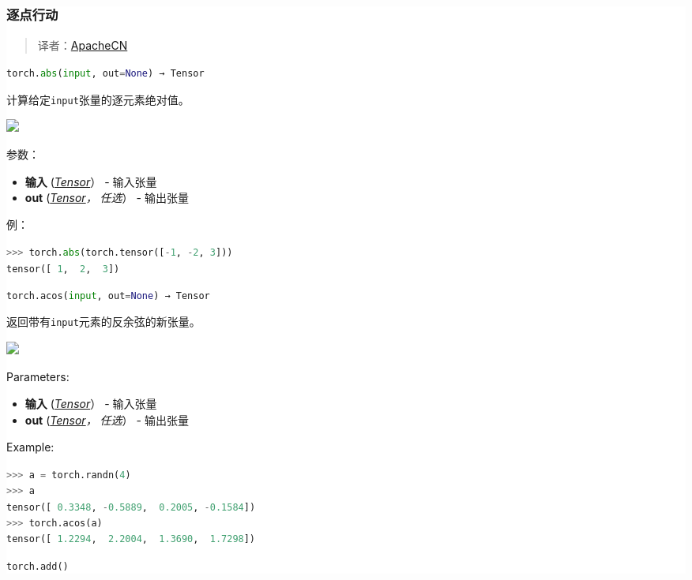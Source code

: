 

### 逐点行动

> 译者：[ApacheCN](https://github.com/apachecn)

```py
torch.abs(input, out=None) → Tensor
```

计算给定`input`张量的逐元素绝对值。

[![](/apachecn/pytorch-doc-zh/raw/master/docs/1.0/img/1a4bcc75ec995f7b04a37cccd88b214b.jpg)](/apachecn/pytorch-doc-zh/blob/master/docs/1.0/img/1a4bcc75ec995f7b04a37cccd88b214b.jpg)

参数：

*   **输入** ([_Tensor_](/apachecn/pytorch-doc-zh/blob/master/docs/1.0/tensors.html#torch.Tensor "torch.Tensor")） - 输入张量
*   **out**  ([_Tensor_](/apachecn/pytorch-doc-zh/blob/master/docs/1.0/tensors.html#torch.Tensor "torch.Tensor")_，_ _任选_） - 输出张量

例：

```py
>>> torch.abs(torch.tensor([-1, -2, 3]))
tensor([ 1,  2,  3])

```

```py
torch.acos(input, out=None) → Tensor
```

返回带有`input`元素的反余弦的新张量。

[![](/apachecn/pytorch-doc-zh/raw/master/docs/1.0/img/3533abc4adcb633e8fb0bfc683c437bb.jpg)](/apachecn/pytorch-doc-zh/blob/master/docs/1.0/img/3533abc4adcb633e8fb0bfc683c437bb.jpg)

Parameters:

*   **输入** ([_Tensor_](/apachecn/pytorch-doc-zh/blob/master/docs/1.0/tensors.html#torch.Tensor "torch.Tensor")） - 输入张量
*   **out**  ([_Tensor_](/apachecn/pytorch-doc-zh/blob/master/docs/1.0/tensors.html#torch.Tensor "torch.Tensor")_，_ _任选_） - 输出张量

Example:

```py
>>> a = torch.randn(4)
>>> a
tensor([ 0.3348, -0.5889,  0.2005, -0.1584])
>>> torch.acos(a)
tensor([ 1.2294,  2.2004,  1.3690,  1.7298])

```

```py
torch.add()
```
